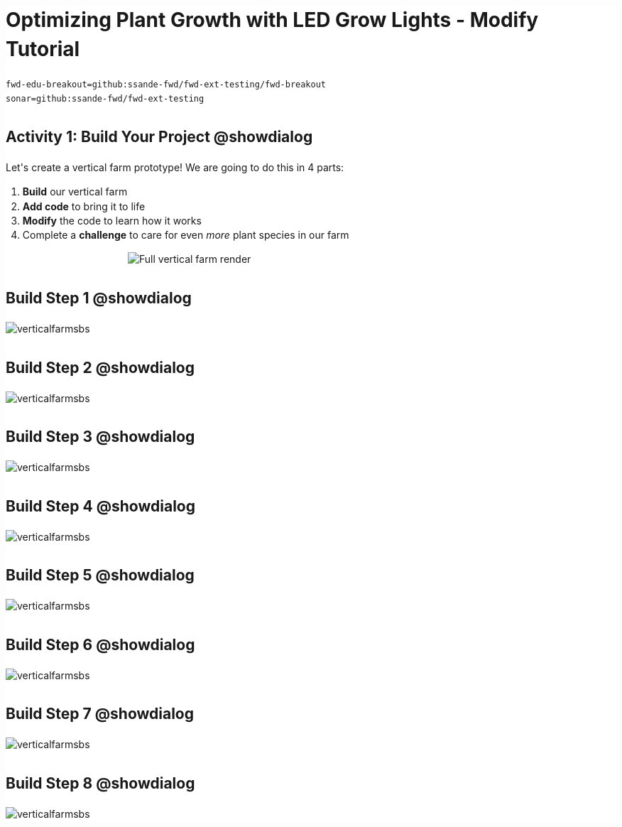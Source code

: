 #  Optimizing Plant Growth with LED Grow Lights - Modify Tutorial
```package
fwd-edu-breakout=github:ssande-fwd/fwd-ext-testing/fwd-breakout
sonar=github:ssande-fwd/fwd-ext-testing
```

## Activity 1: Build Your Project @showdialog
Let's create a vertical farm prototype! We are going to do this in 4 parts:
1. **Build** our vertical farm
2. **Add code** to bring it to life
3. **Modify** the code to learn how it works
4. Complete a **challenge** to care for even _more_ plant species in our farm

<img src="https://raw.githubusercontent.com/climate-action-kits/pxt-fwd-edu/main/tutorial-assets/gr9-verticalfarm-thumbnail-render.webp" alt="Full vertical farm render" style="display: block; width: 60%; margin:auto;">

## Build Step 1 @showdialog
![verticalfarmsbs](https://raw.githubusercontent.com/climate-action-kits/pxt-fwd-edu/main/tutorial-assets/gr9-verticalfarm-sbs01.webp)

## Build Step 2 @showdialog
![verticalfarmsbs](https://raw.githubusercontent.com/climate-action-kits/pxt-fwd-edu/main/tutorial-assets/gr9-verticalfarm-sbs02.webp)

## Build Step 3 @showdialog
![verticalfarmsbs](https://raw.githubusercontent.com/climate-action-kits/pxt-fwd-edu/main/tutorial-assets/gr9-verticalfarm-sbs03.webp)

## Build Step 4 @showdialog
![verticalfarmsbs](https://raw.githubusercontent.com/climate-action-kits/pxt-fwd-edu/main/tutorial-assets/gr9-verticalfarm-sbs04.webp)

## Build Step 5 @showdialog
![verticalfarmsbs](https://raw.githubusercontent.com/climate-action-kits/pxt-fwd-edu/main/tutorial-assets/gr9-verticalfarm-sbs05.webp)

## Build Step 6 @showdialog
![verticalfarmsbs](https://raw.githubusercontent.com/climate-action-kits/pxt-fwd-edu/main/tutorial-assets/gr9-verticalfarm-sbs06.webp)

## Build Step 7 @showdialog
![verticalfarmsbs](https://raw.githubusercontent.com/climate-action-kits/pxt-fwd-edu/main/tutorial-assets/gr9-verticalfarm-sbs07.webp)

## Build Step 8 @showdialog
![verticalfarmsbs](https://raw.githubusercontent.com/climate-action-kits/pxt-fwd-edu/main/tutorial-assets/gr9-verticalfarm-sbs08.webp)
